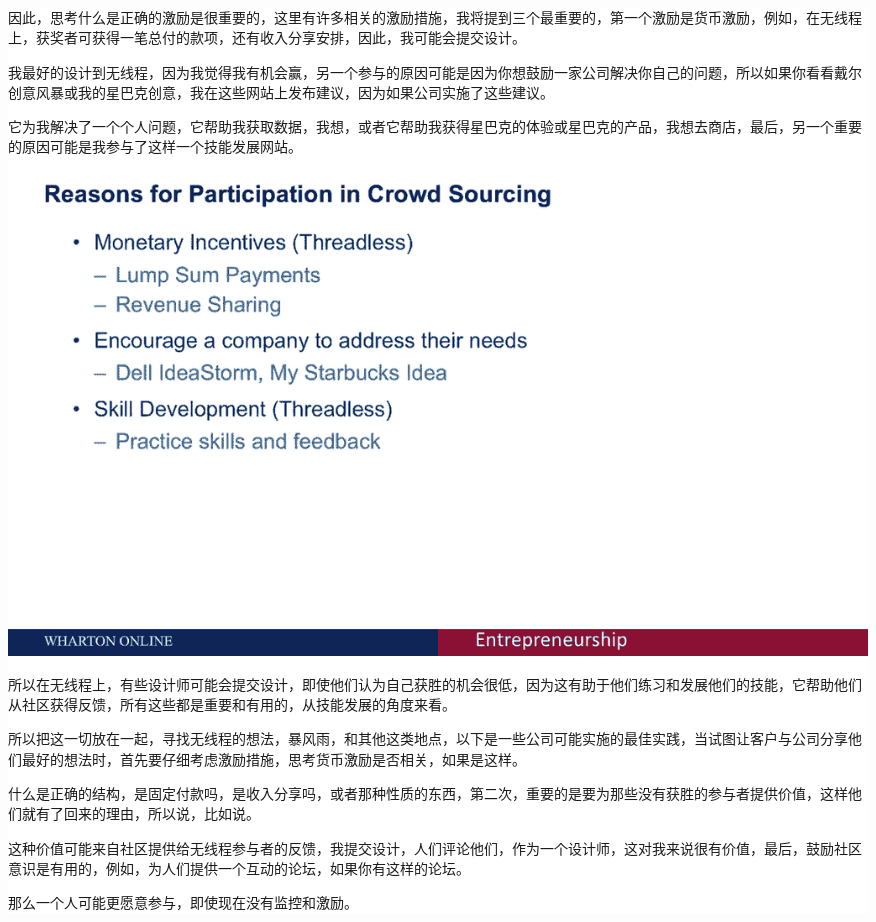 因此，思考什么是正确的激励是很重要的，这里有许多相关的激励措施，我将提到三个最重要的，第一个激励是货币激励，例如，在无线程上，获奖者可获得一笔总付的款项，还有收入分享安排，因此，我可能会提交设计。

我最好的设计到无线程，因为我觉得我有机会赢，另一个参与的原因可能是因为你想鼓励一家公司解决你自己的问题，所以如果你看看戴尔创意风暴或我的星巴克创意，我在这些网站上发布建议，因为如果公司实施了这些建议。

它为我解决了一个个人问题，它帮助我获取数据，我想，或者它帮助我获得星巴克的体验或星巴克的产品，我想去商店，最后，另一个重要的原因可能是我参与了这样一个技能发展网站。



![](img/a7f00ab24098fd181cc10759a037521e_34.png)

所以在无线程上，有些设计师可能会提交设计，即使他们认为自己获胜的机会很低，因为这有助于他们练习和发展他们的技能，它帮助他们从社区获得反馈，所有这些都是重要和有用的，从技能发展的角度来看。

所以把这一切放在一起，寻找无线程的想法，暴风雨，和其他这类地点，以下是一些公司可能实施的最佳实践，当试图让客户与公司分享他们最好的想法时，首先要仔细考虑激励措施，思考货币激励是否相关，如果是这样。

什么是正确的结构，是固定付款吗，是收入分享吗，或者那种性质的东西，第二次，重要的是要为那些没有获胜的参与者提供价值，这样他们就有了回来的理由，所以说，比如说。

这种价值可能来自社区提供给无线程参与者的反馈，我提交设计，人们评论他们，作为一个设计师，这对我来说很有价值，最后，鼓励社区意识是有用的，例如，为人们提供一个互动的论坛，如果你有这样的论坛。

那么一个人可能更愿意参与，即使现在没有监控和激励。
